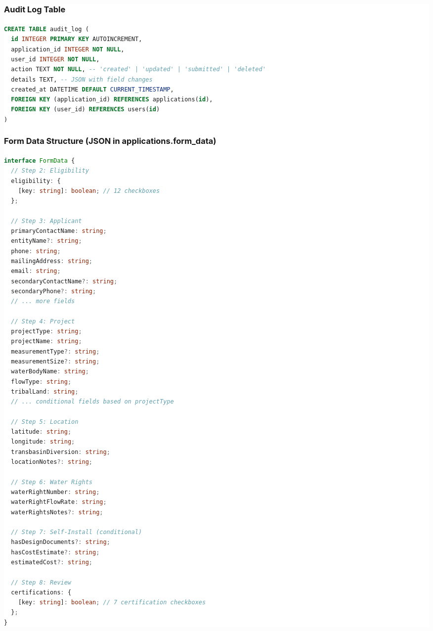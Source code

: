 ### Audit Log Table
```sql
CREATE TABLE audit_log (
  id INTEGER PRIMARY KEY AUTOINCREMENT,
  application_id INTEGER NOT NULL,
  user_id INTEGER NOT NULL,
  action TEXT NOT NULL, -- 'created' | 'updated' | 'submitted' | 'deleted'
  details TEXT, -- JSON with field changes
  created_at DATETIME DEFAULT CURRENT_TIMESTAMP,
  FOREIGN KEY (application_id) REFERENCES applications(id),
  FOREIGN KEY (user_id) REFERENCES users(id)
)
```

### Form Data Structure (JSON in applications.form_data)
```typescript
interface FormData {
  // Step 2: Eligibility
  eligibility: {
    [key: string]: boolean; // 12 checkboxes
  };
  
  // Step 3: Applicant
  primaryContactName: string;
  entityName?: string;
  phone: string;
  mailingAddress: string;
  email: string;
  secondaryContactName?: string;
  secondaryPhone?: string;
  // ... more fields
  
  // Step 4: Project
  projectType: string;
  projectName: string;
  measurementType?: string;
  measurementSize?: string;
  waterBodyName: string;
  flowType: string;
  tribalLand: string;
  // ... conditional fields based on projectType
  
  // Step 5: Location
  latitude: string;
  longitude: string;
  transbasinDiversion: string;
  locationNotes?: string;
  
  // Step 6: Water Rights
  waterRightNumber: string;
  waterRightFlowRate: string;
  waterRightsNotes?: string;
  
  // Step 7: Self-Install (conditional)
  hasDesignDocuments?: string;
  hasCostEstimate?: string;
  estimatedCost?: string;
  
  // Step 8: Review
  certifications: {
    [key: string]: boolean; // 7 certification checkboxes
  };
}
```